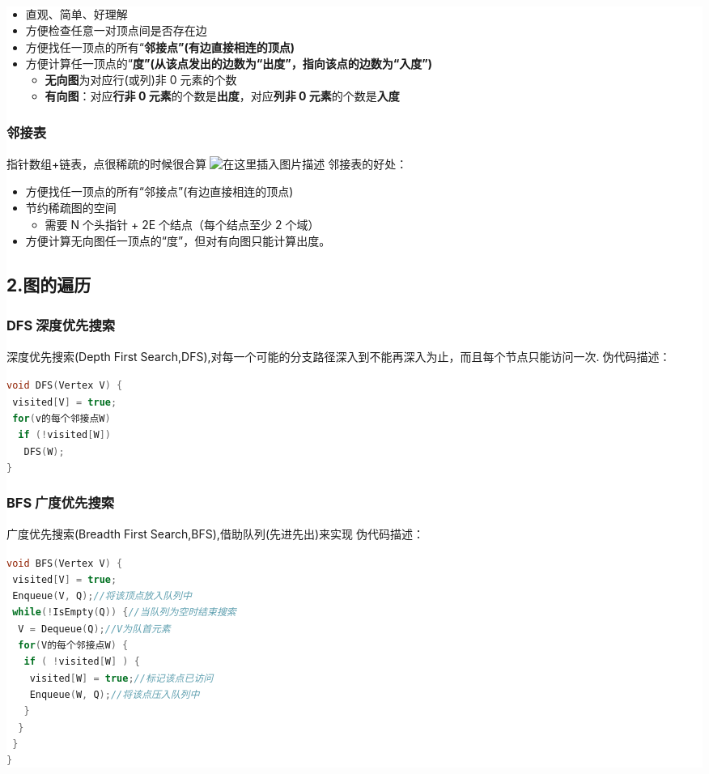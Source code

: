 - 直观、简单、好理解
- 方便检查任意一对顶点间是否存在边
- 方便找任一顶点的所有“**邻接点”(有边直接相连的顶点)**
- 方便计算任一顶点的“**度”(从该点发出的边数为“出度”，指向该点的边数为“入度”)**
  - **无向图**为对应行(或列)非 0 元素的个数
  - **有向图**：对应**行非 0 元素**的个数是**出度**，对应**列非 0 元素**的个数是**入度**

### 邻接表

指针数组+链表，点很稀疏的时候很合算
![在这里插入图片描述](https://img-blog.csdnimg.cn/20200412210300947.png?x-oss-process=image/watermark,type_ZmFuZ3poZW5naGVpdGk,shadow_10,text_aHR0cHM6Ly9ibG9nLmNzZG4ubmV0L3FxXzQ1ODkwNTMz,size_16,color_FFFFFF,t_70)
邻接表的好处：

- 方便找任一顶点的所有“邻接点”(有边直接相连的顶点)
- 节约稀疏图的空间
  - 需要 N 个头指针 + 2E 个结点（每个结点至少 2 个域）
- 方便计算无向图任一顶点的“度”，但对有向图只能计算出度。

## 2.图的遍历

### DFS 深度优先搜索

深度优先搜索(Depth First Search,DFS),对每一个可能的分支路径深入到不能再深入为止，而且每个节点只能访问一次.
伪代码描述：

```cpp
void DFS(Vertex V) {
 visited[V] = true;
 for(v的每个邻接点W)
  if (!visited[W])
   DFS(W);
}
```

### BFS 广度优先搜索

广度优先搜索(Breadth First Search,BFS),借助队列(先进先出)来实现
伪代码描述：

```cpp
void BFS(Vertex V) {
 visited[V] = true;
 Enqueue(V, Q);//将该顶点放入队列中
 while(!IsEmpty(Q)) {//当队列为空时结束搜索
  V = Dequeue(Q);//V为队首元素
  for(V的每个邻接点W) {
   if ( !visited[W] ) {
    visited[W] = true;//标记该点已访问
    Enqueue(W, Q);//将该点压入队列中
   }
  }
 }
}
```
